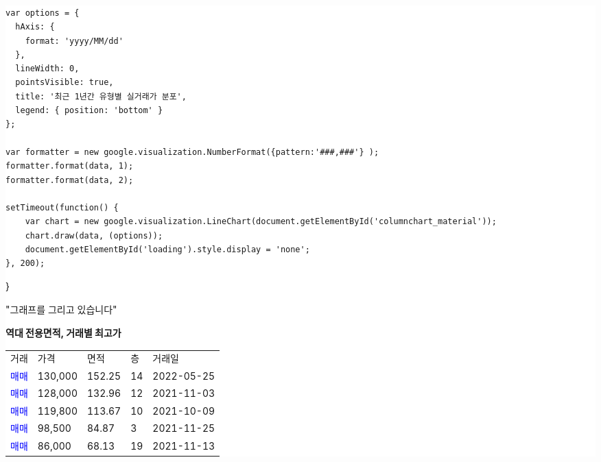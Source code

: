     var options = {
      hAxis: {
        format: 'yyyy/MM/dd'
      },    
      lineWidth: 0,
      pointsVisible: true,    
      title: '최근 1년간 유형별 실거래가 분포',
      legend: { position: 'bottom' }
    };

    var formatter = new google.visualization.NumberFormat({pattern:'###,###'} );
    formatter.format(data, 1);
    formatter.format(data, 2);
    
    setTimeout(function() {
        var chart = new google.visualization.LineChart(document.getElementById('columnchart_material'));
        chart.draw(data, (options));
        document.getElementById('loading').style.display = 'none';
    }, 200);
  }
</script>


<div id="loading" style="z-index:20; display: block; margin-left: 0px">"그래프를 그리고 있습니다"</div>
<div id="columnchart_material" style="width: 95%; margin-left: 0px; display: block"></div>

<b>역대 전용면적, 거래별 최고가</b>
<table class="sortable">
    <tr>
      <td>거래</td>
      <td>가격</td>
      <td>면적</td>
      <td>층</td>
      <td>거래일</td>
    </tr>
        <tr>
          <td><a style="color: blue">매매</a></td>
          <td>130,000</td>
          <td>152.25</td>
          <td>14</td>
          <td>2022-05-25</td>
        </tr>            <tr>
          <td><a style="color: blue">매매</a></td>
          <td>128,000</td>
          <td>132.96</td>
          <td>12</td>
          <td>2021-11-03</td>
        </tr>            <tr>
          <td><a style="color: blue">매매</a></td>
          <td>119,800</td>
          <td>113.67</td>
          <td>10</td>
          <td>2021-10-09</td>
        </tr>            <tr>
          <td><a style="color: blue">매매</a></td>
          <td>98,500</td>
          <td>84.87</td>
          <td>3</td>
          <td>2021-11-25</td>
        </tr>            <tr>
          <td><a style="color: blue">매매</a></td>
          <td>86,000</td>
          <td>68.13</td>
          <td>19</td>
          <td>2021-11-13</td>
        </tr>        